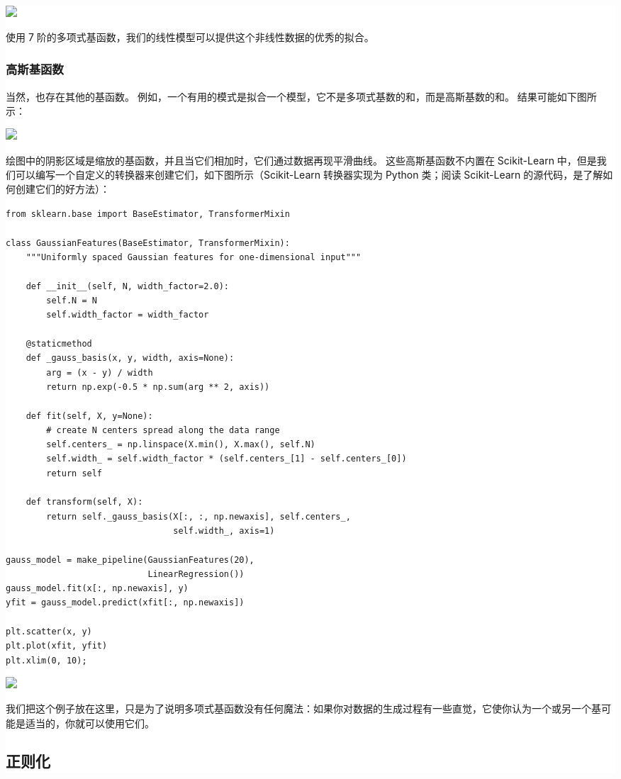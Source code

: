 ![](../img/100b204122ab7cf1bd526fa41964f2aa.png)

使用 7 阶的多项式基函数，我们的线性模型可以提供这个非线性数据的优秀的拟合。

### 高斯基函数

当然，也存在其他的基函数。 例如，一个有用的模式是拟合一个模型，它不是多项式基数的和，而是高斯基数的和。 结果可能如下图所示：

![](../img/4e8fba4ccd68e0a7afad7be7d2e794bd.png)

绘图中的阴影区域是缩放的基函数，并且当它们相加时，它们通过数据再现平滑曲线。 这些高斯基函数不内置在 Scikit-Learn 中，但是我们可以编写一个自定义的转换器来创建它们，如下图所示（Scikit-Learn 转换器实现为 Python 类；阅读 Scikit-Learn 的源代码，是了解如何创建它们的好方法）：

```
from sklearn.base import BaseEstimator, TransformerMixin

class GaussianFeatures(BaseEstimator, TransformerMixin):
    """Uniformly spaced Gaussian features for one-dimensional input"""

    def __init__(self, N, width_factor=2.0):
        self.N = N
        self.width_factor = width_factor

    @staticmethod
    def _gauss_basis(x, y, width, axis=None):
        arg = (x - y) / width
        return np.exp(-0.5 * np.sum(arg ** 2, axis))

    def fit(self, X, y=None):
        # create N centers spread along the data range
        self.centers_ = np.linspace(X.min(), X.max(), self.N)
        self.width_ = self.width_factor * (self.centers_[1] - self.centers_[0])
        return self

    def transform(self, X):
        return self._gauss_basis(X[:, :, np.newaxis], self.centers_,
                                 self.width_, axis=1)

gauss_model = make_pipeline(GaussianFeatures(20),
                            LinearRegression())
gauss_model.fit(x[:, np.newaxis], y)
yfit = gauss_model.predict(xfit[:, np.newaxis])

plt.scatter(x, y)
plt.plot(xfit, yfit)
plt.xlim(0, 10);
```

![](../img/22df31c7dfc57952e03d67cd138bacc0.png)

我们把这个例子放在这里，只是为了说明多项式基函数没有任何魔法：如果你对数据的生成过程有一些直觉，它使你认为一个或另一个基可能是适当的，你就可以使用它们。

## 正则化
